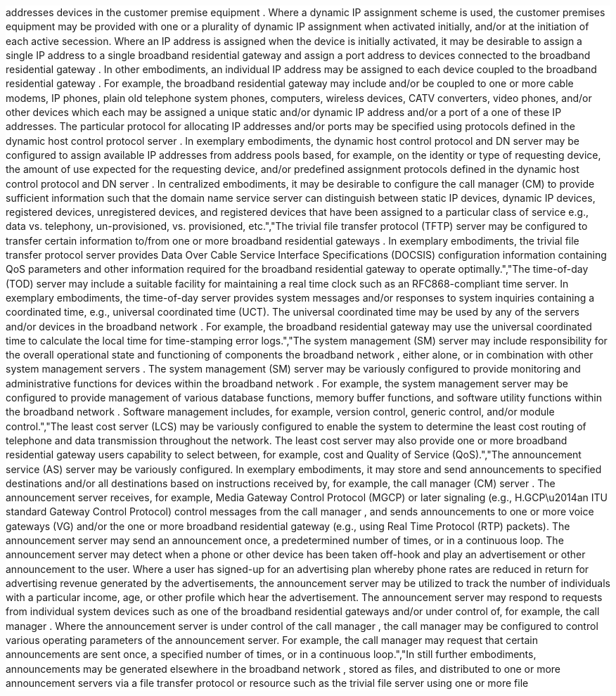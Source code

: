 addresses devices in the customer premise equipment . Where a dynamic IP assignment scheme is used, the customer premises equipment may be provided with one or a plurality of dynamic IP assignment when activated initially, and\/or at the initiation of each active secession. Where an IP address is assigned when the device is initially activated, it may be desirable to assign a single IP address to a single broadband residential gateway and assign a port address to devices connected to the broadband residential gateway . In other embodiments, an individual IP address may be assigned to each device coupled to the broadband residential gateway . For example, the broadband residential gateway may include and\/or be coupled to one or more cable modems, IP phones, plain old telephone system phones, computers, wireless devices, CATV converters, video phones, and\/or other devices which each may be assigned a unique static and\/or dynamic IP address and\/or a port of a one of these IP addresses. The particular protocol for allocating IP addresses and\/or ports may be specified using protocols defined in the dynamic host control protocol server . In exemplary embodiments, the dynamic host control protocol and DN server  may be configured to assign available IP addresses from address pools based, for example, on the identity or type of requesting device, the amount of use expected for the requesting device, and\/or predefined assignment protocols defined in the dynamic host control protocol and DN server . In centralized embodiments, it may be desirable to configure the call manager (CM)  to provide sufficient information such that the domain name service server  can distinguish between static IP devices, dynamic IP devices, registered devices, unregistered devices, and registered devices that have been assigned to a particular class of service e.g., data vs. telephony, un-provisioned, vs. provisioned, etc.","The trivial file transfer protocol (TFTP) server  may be configured to transfer certain information to\/from one or more broadband residential gateways . In exemplary embodiments, the trivial file transfer protocol server provides Data Over Cable Service Interface Specifications (DOCSIS) configuration information containing QoS parameters and other information required for the broadband residential gateway  to operate optimally.","The time-of-day (TOD) server  may include a suitable facility for maintaining a real time clock such as an RFC868-compliant time server. In exemplary embodiments, the time-of-day server  provides system messages and\/or responses to system inquiries containing a coordinated time, e.g., universal coordinated time (UCT). The universal coordinated time may be used by any of the servers and\/or devices in the broadband network . For example, the broadband residential gateway  may use the universal coordinated time to calculate the local time for time-stamping error logs.","The system management (SM) server  may include responsibility for the overall operational state and functioning of components the broadband network , either alone, or in combination with other system management servers . The system management (SM) server  may be variously configured to provide monitoring and administrative functions for devices within the broadband network . For example, the system management server  may be configured to provide management of various database functions, memory buffer functions, and software utility functions within the broadband network . Software management includes, for example, version control, generic control, and\/or module control.","The least cost server (LCS)  may be variously configured to enable the system to determine the least cost routing of telephone and data transmission throughout the network. The least cost server  may also provide one or more broadband residential gateway users capability to select between, for example, cost and Quality of Service (QoS).","The announcement service (AS) server  may be variously configured. In exemplary embodiments, it may store and send announcements to specified destinations and\/or all destinations based on instructions received by, for example, the call manager (CM) server . The announcement server  receives, for example, Media Gateway Control Protocol (MGCP) or later signaling (e.g., H.GCP\u2014an ITU standard Gateway Control Protocol) control messages from the call manager , and sends announcements to one or more voice gateways (VG)  and\/or the one or more broadband residential gateway  (e.g., using Real Time Protocol (RTP) packets). The announcement server  may send an announcement once, a predetermined number of times, or in a continuous loop. The announcement server  may detect when a phone or other device has been taken off-hook and play an advertisement or other announcement to the user. Where a user has signed-up for an advertising plan whereby phone rates are reduced in return for advertising revenue generated by the advertisements, the announcement server  may be utilized to track the number of individuals with a particular income, age, or other profile which hear the advertisement. The announcement server  may respond to requests from individual system devices such as one of the broadband residential gateways  and\/or under control of, for example, the call manager . Where the announcement server is under control of the call manager , the call manager may be configured to control various operating parameters of the announcement server. For example, the call manager  may request that certain announcements are sent once, a specified number of times, or in a continuous loop.","In still further embodiments, announcements may be generated elsewhere in the broadband network , stored as files, and distributed to one or more announcement servers via a file transfer protocol or resource such as the trivial file server  using one or more file